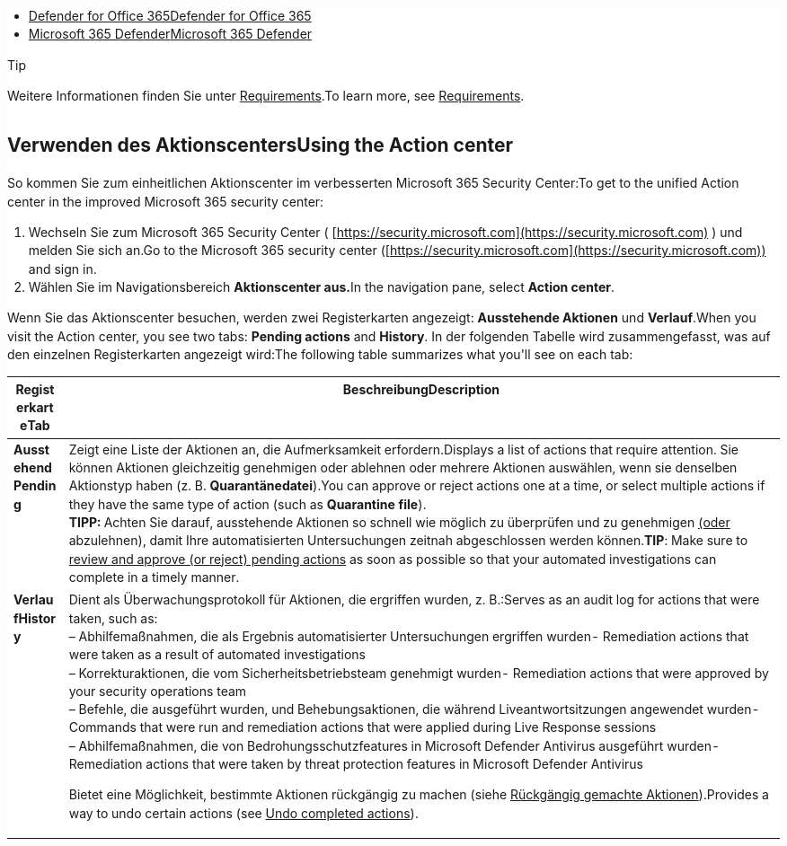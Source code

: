 - [<span data-ttu-id="7031f-131">Defender for Office 365</span><span class="sxs-lookup"><span data-stu-id="7031f-131">Defender for Office 365</span></span>](https://docs.microsoft.com/microsoft-365/security/defender-365-security/office-365-atp)
- [<span data-ttu-id="7031f-132">Microsoft 365 Defender</span><span class="sxs-lookup"><span data-stu-id="7031f-132">Microsoft 365 Defender</span></span>](https://docs.microsoft.com/microsoft-365/security/mtp/microsoft-threat-protection) 

> [!TIP]
> <span data-ttu-id="7031f-133">Weitere Informationen finden Sie unter [Requirements](https://docs.microsoft.com/microsoft-365/security/mtp/prerequisites).</span><span class="sxs-lookup"><span data-stu-id="7031f-133">To learn more, see [Requirements](https://docs.microsoft.com/microsoft-365/security/mtp/prerequisites).</span></span>

## <a name="using-the-action-center"></a><span data-ttu-id="7031f-134">Verwenden des Aktionscenters</span><span class="sxs-lookup"><span data-stu-id="7031f-134">Using the Action center</span></span>

<span data-ttu-id="7031f-135">So kommen Sie zum einheitlichen Aktionscenter im verbesserten Microsoft 365 Security Center:</span><span class="sxs-lookup"><span data-stu-id="7031f-135">To get to the unified Action center in the improved Microsoft 365 security center:</span></span>
1. <span data-ttu-id="7031f-136">Wechseln Sie zum Microsoft 365 Security Center ( [https://security.microsoft.com](https://security.microsoft.com) ) und melden Sie sich an.</span><span class="sxs-lookup"><span data-stu-id="7031f-136">Go to the Microsoft 365 security center ([https://security.microsoft.com](https://security.microsoft.com)) and sign in.</span></span>
2. <span data-ttu-id="7031f-137">Wählen Sie im Navigationsbereich **Aktionscenter aus.**</span><span class="sxs-lookup"><span data-stu-id="7031f-137">In the navigation pane, select **Action center**.</span></span> 

<span data-ttu-id="7031f-138">Wenn Sie das Aktionscenter besuchen, werden zwei Registerkarten angezeigt: **Ausstehende Aktionen** und **Verlauf**.</span><span class="sxs-lookup"><span data-stu-id="7031f-138">When you visit the Action center, you see two tabs: **Pending actions** and **History**.</span></span> <span data-ttu-id="7031f-139">In der folgenden Tabelle wird zusammengefasst, was auf den einzelnen Registerkarten angezeigt wird:</span><span class="sxs-lookup"><span data-stu-id="7031f-139">The following table summarizes what you'll see on each tab:</span></span>

|<span data-ttu-id="7031f-140">Registerkarte</span><span class="sxs-lookup"><span data-stu-id="7031f-140">Tab</span></span>  |<span data-ttu-id="7031f-141">Beschreibung</span><span class="sxs-lookup"><span data-stu-id="7031f-141">Description</span></span>  |
|---------|---------|
|<span data-ttu-id="7031f-142">**Ausstehend**</span><span class="sxs-lookup"><span data-stu-id="7031f-142">**Pending**</span></span>     | <span data-ttu-id="7031f-143">Zeigt eine Liste der Aktionen an, die Aufmerksamkeit erfordern.</span><span class="sxs-lookup"><span data-stu-id="7031f-143">Displays a list of actions that require attention.</span></span> <span data-ttu-id="7031f-144">Sie können Aktionen gleichzeitig genehmigen oder ablehnen oder mehrere Aktionen auswählen, wenn sie denselben Aktionstyp haben (z. B. **Quarantänedatei**).</span><span class="sxs-lookup"><span data-stu-id="7031f-144">You can approve or reject actions one at a time, or select multiple actions if they have the same type of action (such as **Quarantine file**).</span></span> <br/><span data-ttu-id="7031f-145">**TIPP:** Achten Sie darauf, ausstehende Aktionen so schnell wie möglich zu überprüfen und zu genehmigen [(oder](manage-auto-investigation.md) abzulehnen), damit Ihre automatisierten Untersuchungen zeitnah abgeschlossen werden können.</span><span class="sxs-lookup"><span data-stu-id="7031f-145">**TIP**: Make sure to [review and approve (or reject) pending actions](manage-auto-investigation.md) as soon as possible so that your automated investigations can complete in a timely manner.</span></span> |
|<span data-ttu-id="7031f-146">**Verlauf**</span><span class="sxs-lookup"><span data-stu-id="7031f-146">**History**</span></span>     | <span data-ttu-id="7031f-147">Dient als Überwachungsprotokoll für Aktionen, die ergriffen wurden, z. B.:</span><span class="sxs-lookup"><span data-stu-id="7031f-147">Serves as an audit log for actions that were taken, such as:</span></span> <br/><span data-ttu-id="7031f-148">– Abhilfemaßnahmen, die als Ergebnis automatisierter Untersuchungen ergriffen wurden</span><span class="sxs-lookup"><span data-stu-id="7031f-148">- Remediation actions that were taken as a result of automated investigations</span></span> <br><span data-ttu-id="7031f-149">– Korrekturaktionen, die vom Sicherheitsbetriebsteam genehmigt wurden</span><span class="sxs-lookup"><span data-stu-id="7031f-149">- Remediation actions that were approved by your security operations team</span></span>  <br/><span data-ttu-id="7031f-150">– Befehle, die ausgeführt wurden, und Behebungsaktionen, die während Liveantwortsitzungen angewendet wurden</span><span class="sxs-lookup"><span data-stu-id="7031f-150">- Commands that were run and remediation actions that were applied during Live Response sessions</span></span>  <br/><span data-ttu-id="7031f-151">– Abhilfemaßnahmen, die von Bedrohungsschutzfeatures in Microsoft Defender Antivirus ausgeführt wurden</span><span class="sxs-lookup"><span data-stu-id="7031f-151">- Remediation actions that were taken by threat protection features in Microsoft Defender Antivirus</span></span>  <p><span data-ttu-id="7031f-152">Bietet eine Möglichkeit, bestimmte Aktionen rückgängig zu machen (siehe [Rückgängig gemachte Aktionen](manage-auto-investigation.md#undo-completed-actions)).</span><span class="sxs-lookup"><span data-stu-id="7031f-152">Provides a way to undo certain actions (see [Undo completed actions](manage-auto-investigation.md#undo-completed-actions)).</span></span>       |
